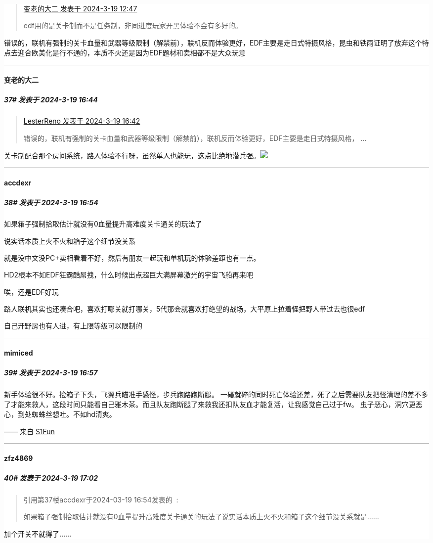 <blockquote><a href="httphttps://bbs.saraba1st.com/2b/forum.php?mod=redirect&amp;goto=findpost&amp;pid=64298489&amp;ptid=2176124" target="_blank">变老的大二 发表于 2024-3-19 12:47</a>

edf用的是关卡制而不是任务制，非同进度玩家开黑体验不会有多好的。</blockquote>
错误的，联机有强制的关卡血量和武器等级限制（解禁前），联机反而体验更好，EDF主要是走日式特摄风格，昆虫和铁雨证明了放弃这个特点去迎合欧美化是行不通的，本质不火还是因为EDF题材和卖相都不是大众玩意

*****

####  变老的大二  
##### 37#       发表于 2024-3-19 16:44

<blockquote><a href="httphttps://bbs.saraba1st.com/2b/forum.php?mod=redirect&amp;goto=findpost&amp;pid=64301042&amp;ptid=2176124" target="_blank">LesterReno 发表于 2024-3-19 16:42</a>

错误的，联机有强制的关卡血量和武器等级限制（解禁前），联机反而体验更好，EDF主要是走日式特摄风格， ...</blockquote>
关卡制配合那个房间系统，路人体验不行呀，虽然单人也能玩，这点比绝地潜兵强。<img src="https://static.saraba1st.com/image/smiley/face2017/068.png" referrerpolicy="no-referrer">

*****

####  accdexr  
##### 38#       发表于 2024-3-19 16:54

如果箱子强制拾取估计就没有0血量提升高难度关卡通关的玩法了

说实话本质上火不火和箱子这个细节没关系

就是没中文没PC+卖相看着不好，然后有朋友一起玩和单机玩的体验差距也有一点。

HD2根本不如EDF狂霸酷屌拽，什么时候出点超巨大满屏幕激光的宇宙飞船再来吧

唉，还是EDF好玩

路人联机其实也还凑合吧，喜欢打哪关就打哪关，5代那会就喜欢打绝望的战场，大平原上拉着怪把野人带过去也很edf

自己开野房也有人进，有上限等级可以限制的

*****

####  mimiced  
##### 39#       发表于 2024-3-19 16:57

新手体验很不好。捡箱子下头，飞翼兵瞄准手感怪，步兵跑路跑断腿。
一碰就碎的同时死亡体验还差，死了之后需要队友把怪清理的差不多了才能来救人，这段时间只能看自己雅木茶。而且队友跑断腿了来救我还扣队友血才能复活，让我感觉自己过于fw。
虫子恶心，洞穴更恶心，到处蜘蛛丝想吐。不如hd清爽。

—— 来自 [S1Fun](https://s1fun.koalcat.com)

*****

####  zfz4869  
##### 40#       发表于 2024-3-19 17:02

<blockquote>引用第37楼accdexr于2024-03-19 16:54发表的  :

如果箱子强制拾取估计就没有0血量提升高难度关卡通关的玩法了说实话本质上火不火和箱子这个细节没关系就是......</blockquote>
加个开关不就得了……
